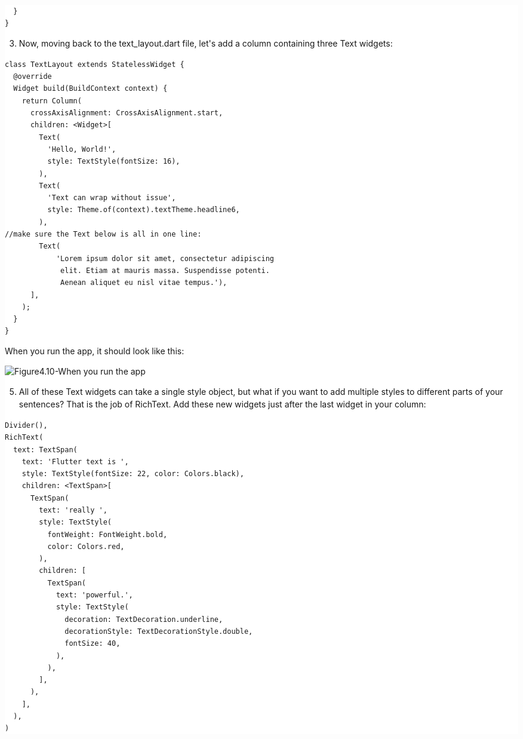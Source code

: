 ```
  }
}
```

3. Now, moving back to the text_layout.dart file, let's add a column containing three Text widgets:
```
class TextLayout extends StatelessWidget {
  @override
  Widget build(BuildContext context) {
    return Column(
      crossAxisAlignment: CrossAxisAlignment.start,
      children: <Widget>[
        Text(
          'Hello, World!',
          style: TextStyle(fontSize: 16),
        ),
        Text(
          'Text can wrap without issue',
          style: Theme.of(context).textTheme.headline6,
        ),
//make sure the Text below is all in one line: 
        Text(
            'Lorem ipsum dolor sit amet, consectetur adipiscing
             elit. Etiam at mauris massa. Suspendisse potenti. 
             Aenean aliquet eu nisl vitae tempus.'), 
      ],
    );
  }
}
```

When you run the app, it should look like this:

![Figure4.10-When you run the app ](/flutterCookbook_img/figure4.10-when_you_run_the_app.webp)

5. All of these Text widgets can take a single style object, but what if you want to add multiple styles to different parts of your sentences? That is the job of RichText. Add these new widgets just after the last widget in your column:
```
Divider(),
RichText(
  text: TextSpan(
    text: 'Flutter text is ',
    style: TextStyle(fontSize: 22, color: Colors.black),
    children: <TextSpan>[
      TextSpan(
        text: 'really ',
        style: TextStyle(
          fontWeight: FontWeight.bold,
          color: Colors.red,
        ),
        children: [
          TextSpan(
            text: 'powerful.',
            style: TextStyle(
              decoration: TextDecoration.underline,
              decorationStyle: TextDecorationStyle.double,
              fontSize: 40,
            ),
          ),
        ],
      ),
    ],
  ),
)
```